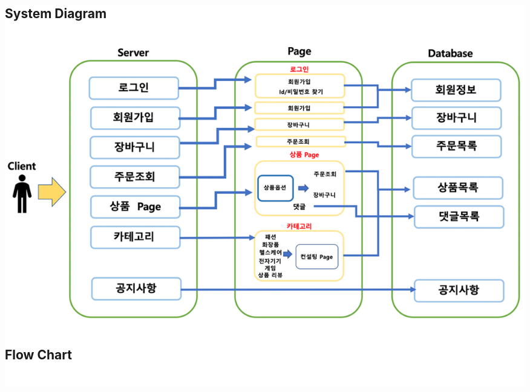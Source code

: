 

## System Diagram
<br>
<img src="img/system_diagram.png" alt="system_diagram.png">

## Flow Chart
<br>